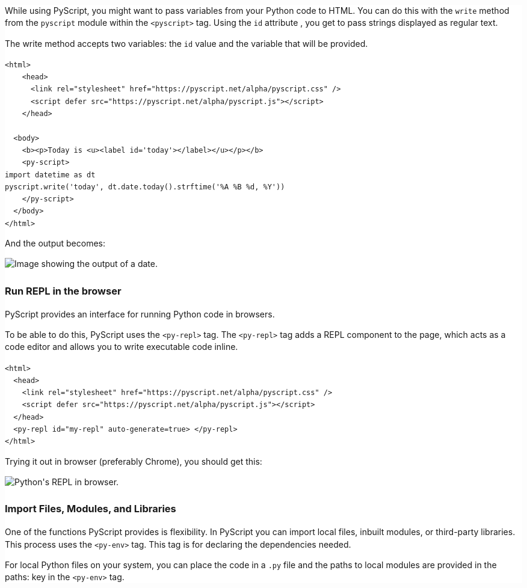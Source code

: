 While using PyScript, you might want to pass variables from your Python code to HTML. You can do this with the `write` method from the `pyscript` module within the `<pyscript>` tag. Using the `id` attribute , you get to pass strings displayed as regular text.

The write method accepts two variables: the `id` value and the variable that will be provided.

```
<html>
    <head>
      <link rel="stylesheet" href="https://pyscript.net/alpha/pyscript.css" />
      <script defer src="https://pyscript.net/alpha/pyscript.js"></script>
    </head>

  <body>
    <b><p>Today is <u><label id='today'></label></u></p></b>
    <py-script>
import datetime as dt
pyscript.write('today', dt.date.today().strftime('%A %B %d, %Y'))
    </py-script>
  </body>
</html>
```

And the output becomes:

![Image showing the output of a date.](Screenshot-2022-05-24-at-11.07.1_6838bfea18544d69b.png)

### Run REPL in the browser

PyScript provides an interface for running Python code in browsers.

To be able to do this, PyScript uses the `<py-repl>` tag. The `<py-repl>` tag adds a REPL component to the page, which acts as a code editor and allows you to write executable code inline.

```
<html>
  <head>
    <link rel="stylesheet" href="https://pyscript.net/alpha/pyscript.css" />
    <script defer src="https://pyscript.net/alpha/pyscript.js"></script>
  </head>
  <py-repl id="my-repl" auto-generate=true> </py-repl>
</html>
```

Trying it out in browser (preferably Chrome), you should get this:

![Python's REPL in browser.](Screenshot-2022-05-24-at-16.14.3_b5f1e0147bc44a2a8.png)

### Import Files, Modules, and Libraries

One of the functions PyScript provides is flexibility. In PyScript you can import local files, inbuilt modules, or third-party libraries. This process uses the `<py-env>` tag. This tag is for declaring the dependencies needed.

For local Python files on your system, you can place the code in a `.py` file and the paths to local modules are provided in the paths: key in the `<py-env>` tag.
